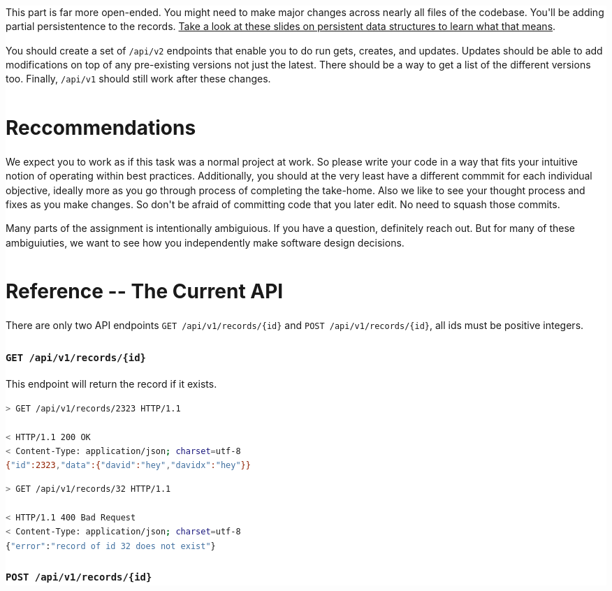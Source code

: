 This part is far more open-ended. You might need to make major changes across nearly
all files of the codebase. You'll be adding partial persistentence to the records. [Take a look 
at these slides on persistent data structures to learn what that means](https://www.ics.uci.edu/~eppstein/261/s21w9.pdf).

You should create a set of `/api/v2` endpoints that enable you to do run gets, creates, and updates. 
Updates should be able to add modifications on top of any pre-existing versions not just the latest. 
There should be a way to get a list of the different versions too. Finally, `/api/v1` 
should still work after these changes.

# Reccommendations

We expect you to work as if this task was a normal project at work. So please write
your code in a way that fits your intuitive notion of operating within best practices.
Additionally, you should at the very least have a different commmit for each individual objective, 
ideally more as you go through process of completing the take-home. Also we like
to see your thought process and fixes as you make changes. So don't be afraid of
committing code that you later edit. No need to squash those commits.

Many parts of the assignment is intentionally ambiguious. If you have a question, definitely
reach out. But for many of these ambiguiuties, we want to see how you independently make
software design decisions.


# Reference -- The Current API

There are only two API endpoints `GET /api/v1/records/{id}` and `POST /api/v1/records/{id}`, all ids must be positive integers.

### `GET /api/v1/records/{id}`

This endpoint will return the record if it exists.

```bash
> GET /api/v1/records/2323 HTTP/1.1

< HTTP/1.1 200 OK
< Content-Type: application/json; charset=utf-8
{"id":2323,"data":{"david":"hey","davidx":"hey"}}
```

```bash
> GET /api/v1/records/32 HTTP/1.1

< HTTP/1.1 400 Bad Request
< Content-Type: application/json; charset=utf-8
{"error":"record of id 32 does not exist"}
```

### `POST /api/v1/records/{id}`
